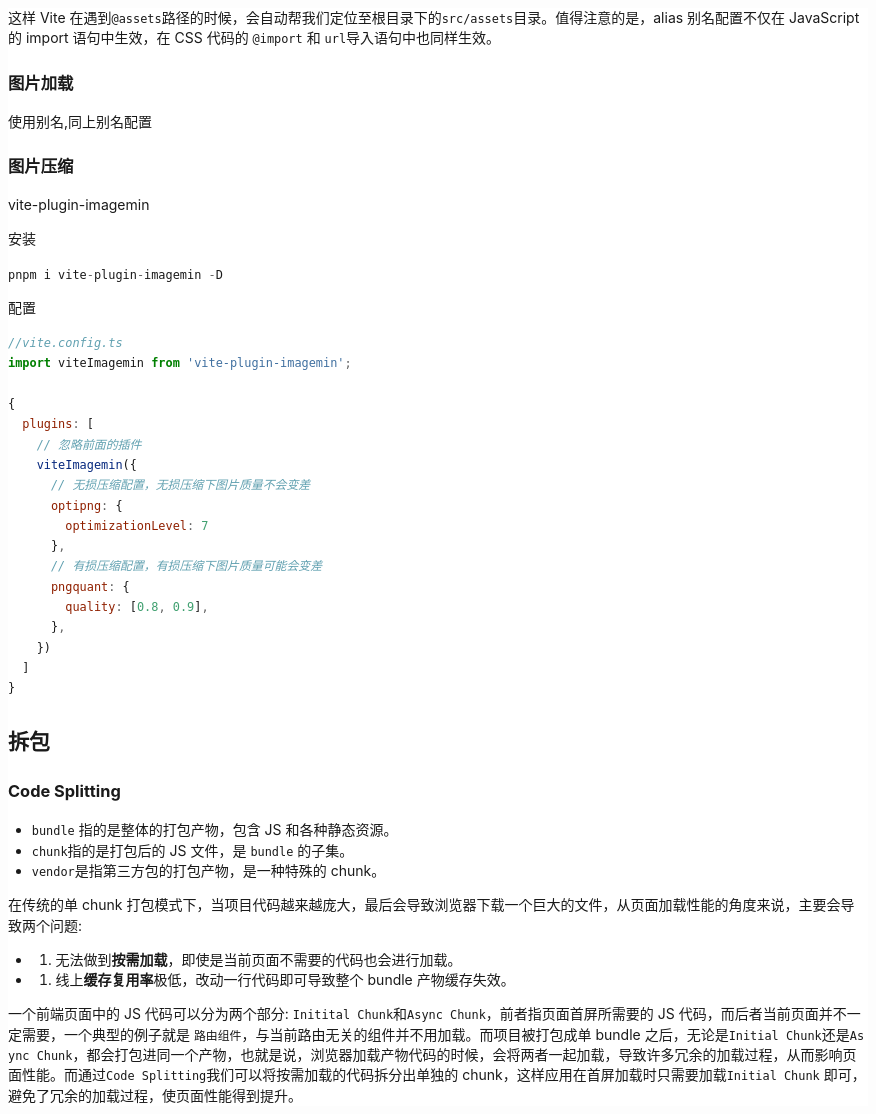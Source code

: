 这样 Vite 在遇到`@assets`路径的时候，会自动帮我们定位至根目录下的`src/assets`目录。值得注意的是，alias 别名配置不仅在 JavaScript 的 import 语句中生效，在 CSS 代码的 `@import` 和 `url`导入语句中也同样生效。

### 图片加载

使用别名,同上别名配置

### 图片压缩

vite-plugin-imagemin

安装

```javascript
pnpm i vite-plugin-imagemin -D
```

配置

```javascript
//vite.config.ts
import viteImagemin from 'vite-plugin-imagemin';

{
  plugins: [
    // 忽略前面的插件
    viteImagemin({
      // 无损压缩配置，无损压缩下图片质量不会变差
      optipng: {
        optimizationLevel: 7
      },
      // 有损压缩配置，有损压缩下图片质量可能会变差
      pngquant: {
        quality: [0.8, 0.9],
      },
    })
  ]
}
```

## 拆包

### Code Splitting

- `bundle` 指的是整体的打包产物，包含 JS 和各种静态资源。
- `chunk`指的是打包后的 JS 文件，是 `bundle` 的子集。
- `vendor`是指第三方包的打包产物，是一种特殊的 chunk。

在传统的单 chunk 打包模式下，当项目代码越来越庞大，最后会导致浏览器下载一个巨大的文件，从页面加载性能的角度来说，主要会导致两个问题:

- 1. 无法做到**按需加载**，即使是当前页面不需要的代码也会进行加载。
- 1. 线上**缓存复用率**极低，改动一行代码即可导致整个 bundle 产物缓存失效。

一个前端页面中的 JS 代码可以分为两个部分: `Initital Chunk`和`Async Chunk`，前者指页面首屏所需要的 JS 代码，而后者当前页面并不一定需要，一个典型的例子就是 `路由组件`，与当前路由无关的组件并不用加载。而项目被打包成单 bundle 之后，无论是`Initial Chunk`还是`Async Chunk`，都会打包进同一个产物，也就是说，浏览器加载产物代码的时候，会将两者一起加载，导致许多冗余的加载过程，从而影响页面性能。而通过`Code Splitting`我们可以将按需加载的代码拆分出单独的 chunk，这样应用在首屏加载时只需要加载`Initial Chunk` 即可，避免了冗余的加载过程，使页面性能得到提升。
